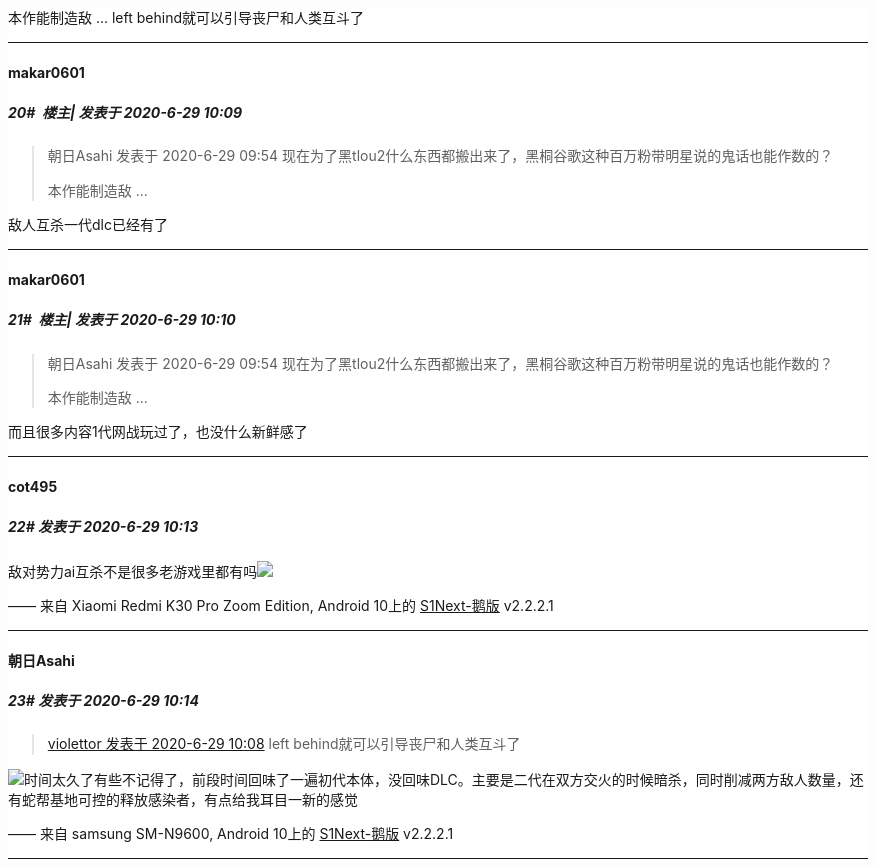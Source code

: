 本作能制造敌 ...</blockquote>
left behind就可以引导丧尸和人类互斗了


-----

####  makar0601  
##### 20#         楼主| 发表于 2020-6-29 10:09


<blockquote>朝日Asahi 发表于 2020-6-29 09:54
现在为了黑tlou2什么东西都搬出来了，黑桐谷歌这种百万粉带明星说的鬼话也能作数的？

本作能制造敌 ...</blockquote>
敌人互杀一代dlc已经有了


-----

####  makar0601  
##### 21#         楼主| 发表于 2020-6-29 10:10


<blockquote>朝日Asahi 发表于 2020-6-29 09:54
现在为了黑tlou2什么东西都搬出来了，黑桐谷歌这种百万粉带明星说的鬼话也能作数的？

本作能制造敌 ...</blockquote>
而且很多内容1代网战玩过了，也没什么新鲜感了


-----

####  cot495  
##### 22#       发表于 2020-6-29 10:13


敌对势力ai互杀不是很多老游戏里都有吗<img src="https://static.saraba1st.com/image/smiley/face2017/001.png" referrerpolicy="no-referrer">

—— 来自 Xiaomi Redmi K30 Pro Zoom Edition, Android 10上的 [S1Next-鹅版](https://github.com/ykrank/S1-Next/releases) v2.2.2.1


-----

####  朝日Asahi  
##### 23#       发表于 2020-6-29 10:14


<blockquote><a href="httphttps://bbs.saraba1st.com/2b/forum.php?mod=redirect&amp;goto=findpost&amp;pid=47994228&amp;ptid=1944683" target="_blank">violettor 发表于 2020-6-29 10:08</a>
left behind就可以引导丧尸和人类互斗了</blockquote>
<img src="https://static.saraba1st.com/image/smiley/face2017/001.png" referrerpolicy="no-referrer">时间太久了有些不记得了，前段时间回味了一遍初代本体，没回味DLC。主要是二代在双方交火的时候暗杀，同时削减两方敌人数量，还有蛇帮基地可控的释放感染者，有点给我耳目一新的感觉

—— 来自 samsung SM-N9600, Android 10上的 [S1Next-鹅版](https://github.com/ykrank/S1-Next/releases) v2.2.2.1


-----
